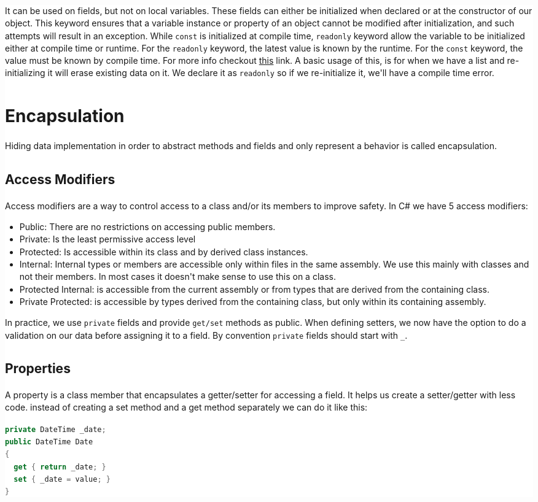 It can be used on fields, but not on local variables. These fields can either be initialized when declared or at the constructor of our object. This keyword ensures that a variable instance or property of an object cannot be modified after initialization, and such attempts will result in an exception. While `const` is initialized at compile time, `readonly` keyword allow the variable to be initialized either at compile time or runtime.
For the `readonly` keyword, the latest value is known by the runtime. For the `const` keyword, the value must be known by compile time.
For more info checkout [this](https://www.pluralsight.com/guides/const-vs-readonly-vs-static-csharp) link.
A basic usage of this, is for when we have a list and re-initializing it will erase existing data on it. We declare it as `readonly` so if we re-initialize it, we'll have a compile time error.

# Encapsulation

Hiding data implementation in order to abstract methods and fields and only represent a behavior is called encapsulation.

## Access Modifiers

Access modifiers are a way to control access to a class and/or its members to improve safety.
In C# we have 5 access modifiers:

- Public: There are no restrictions on accessing public members.
- Private: Is the least permissive access level
- Protected: Is accessible within its class and by derived class instances.
- Internal: Internal types or members are accessible only within files in the same assembly. We use this mainly with classes and not their members. In most cases it doesn't make sense to use this on a class.
- Protected Internal: is accessible from the current assembly or from types that are derived from the containing class.
- Private Protected: is accessible by types derived from the containing class, but only within its containing assembly.

In practice, we use `private` fields and provide `get/set` methods as public.
When defining setters, we now have the option to do a validation on our data before assigning it to a field.
By convention `private` fields should start with `_`.

## Properties

A property is a class member that encapsulates a getter/setter for accessing a field.
It helps us create a setter/getter with less code.
instead of creating a set method and a get method separately we can do it like this:

```c#
private DateTime _date;
public DateTime Date
{
  get { return _date; }
  set { _date = value; }
}
```
